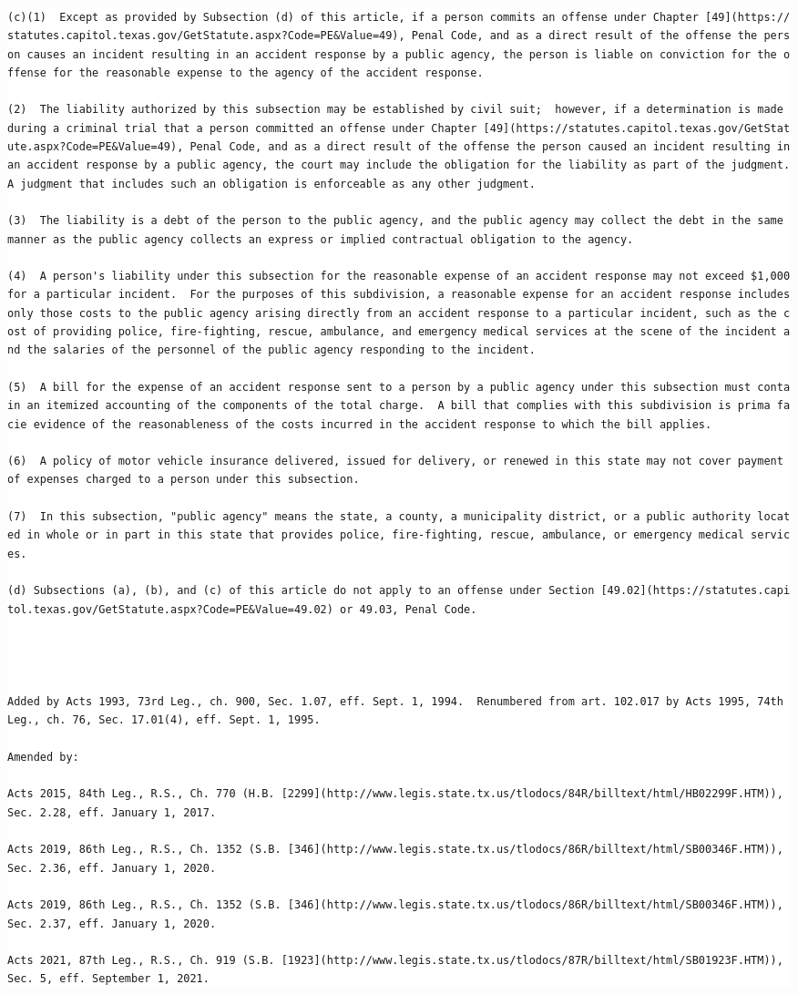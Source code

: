    (c)(1)  Except as provided by Subsection (d) of this article, if a person commits an offense under Chapter [49](https://statutes.capitol.texas.gov/GetStatute.aspx?Code=PE&Value=49), Penal Code, and as a direct result of the offense the person causes an incident resulting in an accident response by a public agency, the person is liable on conviction for the offense for the reasonable expense to the agency of the accident response.
    
    (2)  The liability authorized by this subsection may be established by civil suit;  however, if a determination is made during a criminal trial that a person committed an offense under Chapter [49](https://statutes.capitol.texas.gov/GetStatute.aspx?Code=PE&Value=49), Penal Code, and as a direct result of the offense the person caused an incident resulting in an accident response by a public agency, the court may include the obligation for the liability as part of the judgment.  A judgment that includes such an obligation is enforceable as any other judgment.
    
    (3)  The liability is a debt of the person to the public agency, and the public agency may collect the debt in the same manner as the public agency collects an express or implied contractual obligation to the agency.
    
    (4)  A person's liability under this subsection for the reasonable expense of an accident response may not exceed $1,000 for a particular incident.  For the purposes of this subdivision, a reasonable expense for an accident response includes only those costs to the public agency arising directly from an accident response to a particular incident, such as the cost of providing police, fire-fighting, rescue, ambulance, and emergency medical services at the scene of the incident and the salaries of the personnel of the public agency responding to the incident.
    
    (5)  A bill for the expense of an accident response sent to a person by a public agency under this subsection must contain an itemized accounting of the components of the total charge.  A bill that complies with this subdivision is prima facie evidence of the reasonableness of the costs incurred in the accident response to which the bill applies.
    
    (6)  A policy of motor vehicle insurance delivered, issued for delivery, or renewed in this state may not cover payment of expenses charged to a person under this subsection.
    
    (7)  In this subsection, "public agency" means the state, a county, a municipality district, or a public authority located in whole or in part in this state that provides police, fire-fighting, rescue, ambulance, or emergency medical services.
    
    (d) Subsections (a), (b), and (c) of this article do not apply to an offense under Section [49.02](https://statutes.capitol.texas.gov/GetStatute.aspx?Code=PE&Value=49.02) or 49.03, Penal Code.
    
    
    
    
    Added by Acts 1993, 73rd Leg., ch. 900, Sec. 1.07, eff. Sept. 1, 1994.  Renumbered from art. 102.017 by Acts 1995, 74th Leg., ch. 76, Sec. 17.01(4), eff. Sept. 1, 1995.
    
    Amended by: 
    
    Acts 2015, 84th Leg., R.S., Ch. 770 (H.B. [2299](http://www.legis.state.tx.us/tlodocs/84R/billtext/html/HB02299F.HTM)), Sec. 2.28, eff. January 1, 2017.
    
    Acts 2019, 86th Leg., R.S., Ch. 1352 (S.B. [346](http://www.legis.state.tx.us/tlodocs/86R/billtext/html/SB00346F.HTM)), Sec. 2.36, eff. January 1, 2020.
    
    Acts 2019, 86th Leg., R.S., Ch. 1352 (S.B. [346](http://www.legis.state.tx.us/tlodocs/86R/billtext/html/SB00346F.HTM)), Sec. 2.37, eff. January 1, 2020.
    
    Acts 2021, 87th Leg., R.S., Ch. 919 (S.B. [1923](http://www.legis.state.tx.us/tlodocs/87R/billtext/html/SB01923F.HTM)), Sec. 5, eff. September 1, 2021.
    